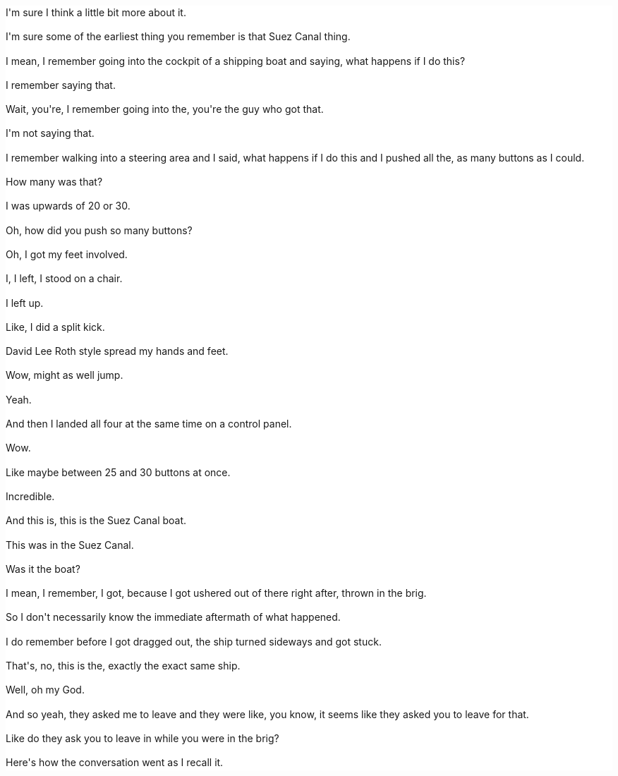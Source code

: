 I'm sure I think a little bit more about it.

I'm sure some of the earliest thing you remember is that Suez Canal thing.

I mean, I remember going into the cockpit of a shipping boat and saying, what happens if I do this?

I remember saying that.

Wait, you're, I remember going into the, you're the guy who got that.

I'm not saying that.

I remember walking into a steering area and I said, what happens if I do this and I pushed all the, as many buttons as I could.

How many was that?

I was upwards of 20 or 30.

Oh, how did you push so many buttons?

Oh, I got my feet involved.

I, I left, I stood on a chair.

I left up.

Like, I did a split kick.

David Lee Roth style spread my hands and feet.

Wow, might as well jump.

Yeah.

And then I landed all four at the same time on a control panel.

Wow.

Like maybe between 25 and 30 buttons at once.

Incredible.

And this is, this is the Suez Canal boat.

This was in the Suez Canal.

Was it the boat?

I mean, I remember, I got, because I got ushered out of there right after, thrown in the brig.

So I don't necessarily know the immediate aftermath of what happened.

I do remember before I got dragged out, the ship turned sideways and got stuck.

That's, no, this is the, exactly the exact same ship.

Well, oh my God.

And so yeah, they asked me to leave and they were like, you know, it seems like they asked you to leave for that.

Like do they ask you to leave in while you were in the brig?

Here's how the conversation went as I recall it.

